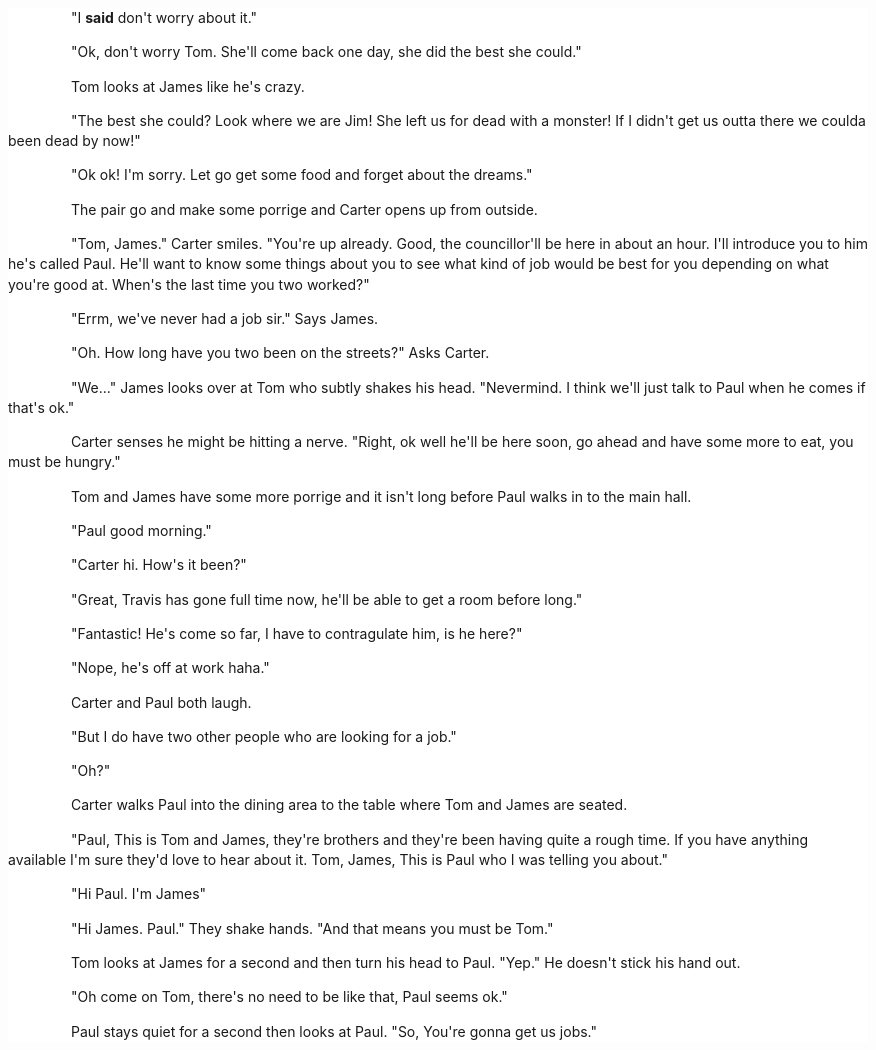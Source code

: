                 "I **said** don't worry about it."

                "Ok, don't worry Tom. She'll come back one day, she did the best she could."

                Tom looks at James like he's crazy.

                "The best she could? Look where we are Jim! She left us for dead with a monster! If I didn't get us outta there we coulda been dead by now!"

                "Ok ok! I'm sorry. Let go get some food and forget about the dreams."

                The pair go and make some porrige and Carter opens up from outside.

                "Tom, James." Carter smiles. "You're up already. Good, the councillor'll be here in about an hour. I'll introduce you to him he's called Paul. He'll want to know some things about you to see what kind of job would be best for you depending on what you're good at. When's the last time you two worked?"

                "Errm, we've never had a job sir." Says James.

                "Oh. How long have you two been on the streets?" Asks Carter.

                "We..." James looks over at Tom who subtly shakes his head. "Nevermind. I think we'll just talk to Paul when he comes if that's ok."

                Carter senses he might be hitting a nerve. "Right, ok well he'll be here soon, go ahead and have some more to eat, you must be hungry."

                Tom and James have some more porrige and it isn't long before Paul walks in to the main hall.

                "Paul good morning."

                "Carter hi. How's it been?"

                "Great, Travis has gone full time now, he'll be able to get a room before long."

                "Fantastic! He's come so far, I have to contragulate him, is he here?"

                "Nope, he's off at work haha."

                Carter and Paul both laugh.

                "But I do have two other people who are looking for a job."

                "Oh?"

                Carter walks Paul into the dining area to the table where Tom and James are seated.

                "Paul, This is Tom and James, they're brothers and they're been having quite a rough time. If you have anything available I'm sure they'd love to hear about it. Tom, James, This is Paul who I was telling you about."

                "Hi Paul. I'm James"

                "Hi James. Paul." They shake hands. "And that means you must be Tom."

                Tom looks at James for a second and then turn his head to Paul. "Yep." He doesn't stick his hand out.

                "Oh come on Tom, there's no need to be like that, Paul seems ok."

                Paul stays quiet for a second then looks at Paul. "So, You're gonna get us jobs."
